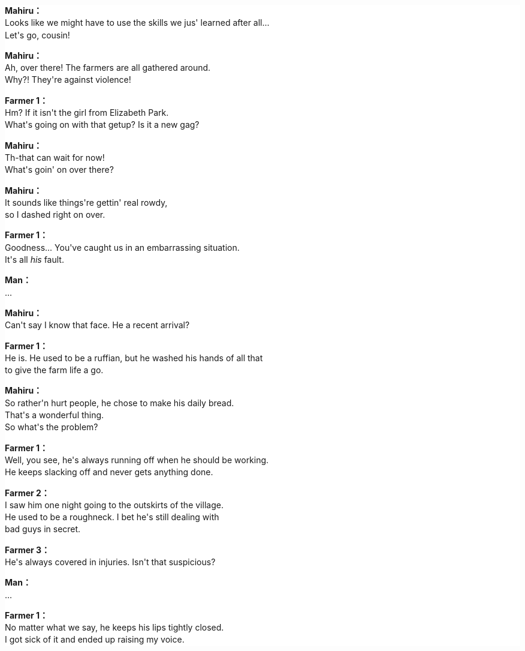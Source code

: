 **Mahiru：**  
Looks like we might have to use the skills we jus' learned after all...  
Let's go, cousin!  
  
**Mahiru：**  
Ah, over there! The farmers are all gathered around.  
Why?! They're against violence!  
  
**Farmer 1：**  
Hm? If it isn't the girl from Elizabeth Park.  
What's going on with that getup? Is it a new gag?  
  
**Mahiru：**  
Th-that can wait for now!  
What's goin' on over there?  
  
**Mahiru：**  
It sounds like things're gettin' real rowdy,  
so I dashed right on over.  
  
**Farmer 1：**  
Goodness... You've caught us in an embarrassing situation.  
It's all *his* fault.  
  
**Man：**  
...  
  
**Mahiru：**  
Can't say I know that face. He a recent arrival?  
  
**Farmer 1：**  
He is. He used to be a ruffian, but he washed his hands of all that  
to give the farm life a go.  
  
**Mahiru：**  
So rather'n hurt people, he chose to make his daily bread.  
That's a wonderful thing.  
So what's the problem?  
  
**Farmer 1：**  
Well, you see, he's always running off when he should be working.  
He keeps slacking off and never gets anything done.  
  
**Farmer 2：**  
I saw him one night going to the outskirts of the village.  
He used to be a roughneck. I bet he's still dealing with  
bad guys in secret.  
  
**Farmer 3：**  
He's always covered in injuries. Isn't that suspicious?  
  
**Man：**  
...  
  
**Farmer 1：**  
No matter what we say, he keeps his lips tightly closed.  
I got sick of it and ended up raising my voice.  
  